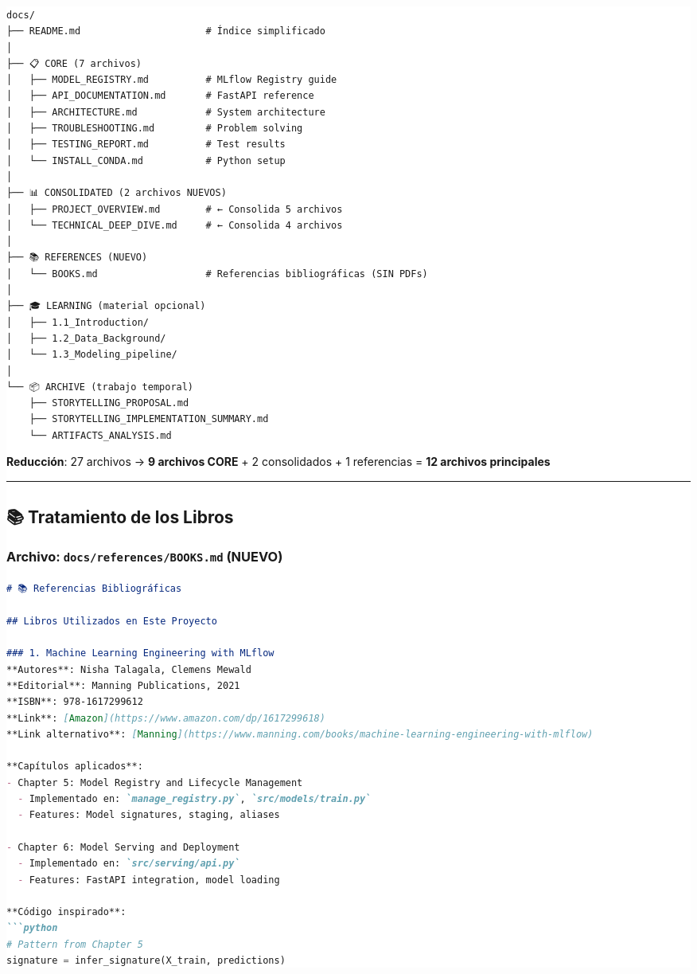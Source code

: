 ```
docs/
├── README.md                      # Índice simplificado
│
├── 📋 CORE (7 archivos)
│   ├── MODEL_REGISTRY.md          # MLflow Registry guide
│   ├── API_DOCUMENTATION.md       # FastAPI reference
│   ├── ARCHITECTURE.md            # System architecture
│   ├── TROUBLESHOOTING.md         # Problem solving
│   ├── TESTING_REPORT.md          # Test results
│   └── INSTALL_CONDA.md           # Python setup
│
├── 📊 CONSOLIDATED (2 archivos NUEVOS)
│   ├── PROJECT_OVERVIEW.md        # ← Consolida 5 archivos
│   └── TECHNICAL_DEEP_DIVE.md     # ← Consolida 4 archivos
│
├── 📚 REFERENCES (NUEVO)
│   └── BOOKS.md                   # Referencias bibliográficas (SIN PDFs)
│
├── 🎓 LEARNING (material opcional)
│   ├── 1.1_Introduction/
│   ├── 1.2_Data_Background/
│   └── 1.3_Modeling_pipeline/
│
└── 📦 ARCHIVE (trabajo temporal)
    ├── STORYTELLING_PROPOSAL.md
    ├── STORYTELLING_IMPLEMENTATION_SUMMARY.md
    └── ARTIFACTS_ANALYSIS.md
```

**Reducción**: 27 archivos → **9 archivos CORE** + 2 consolidados + 1 referencias = **12 archivos principales**

---

## 📚 Tratamiento de los Libros

### **Archivo**: `docs/references/BOOKS.md` (NUEVO)

```markdown
# 📚 Referencias Bibliográficas

## Libros Utilizados en Este Proyecto

### 1. Machine Learning Engineering with MLflow
**Autores**: Nisha Talagala, Clemens Mewald  
**Editorial**: Manning Publications, 2021  
**ISBN**: 978-1617299612  
**Link**: [Amazon](https://www.amazon.com/dp/1617299618)  
**Link alternativo**: [Manning](https://www.manning.com/books/machine-learning-engineering-with-mlflow)

**Capítulos aplicados**:
- Chapter 5: Model Registry and Lifecycle Management
  - Implementado en: `manage_registry.py`, `src/models/train.py`
  - Features: Model signatures, staging, aliases
  
- Chapter 6: Model Serving and Deployment
  - Implementado en: `src/serving/api.py`
  - Features: FastAPI integration, model loading

**Código inspirado**:
```python
# Pattern from Chapter 5
signature = infer_signature(X_train, predictions)
```